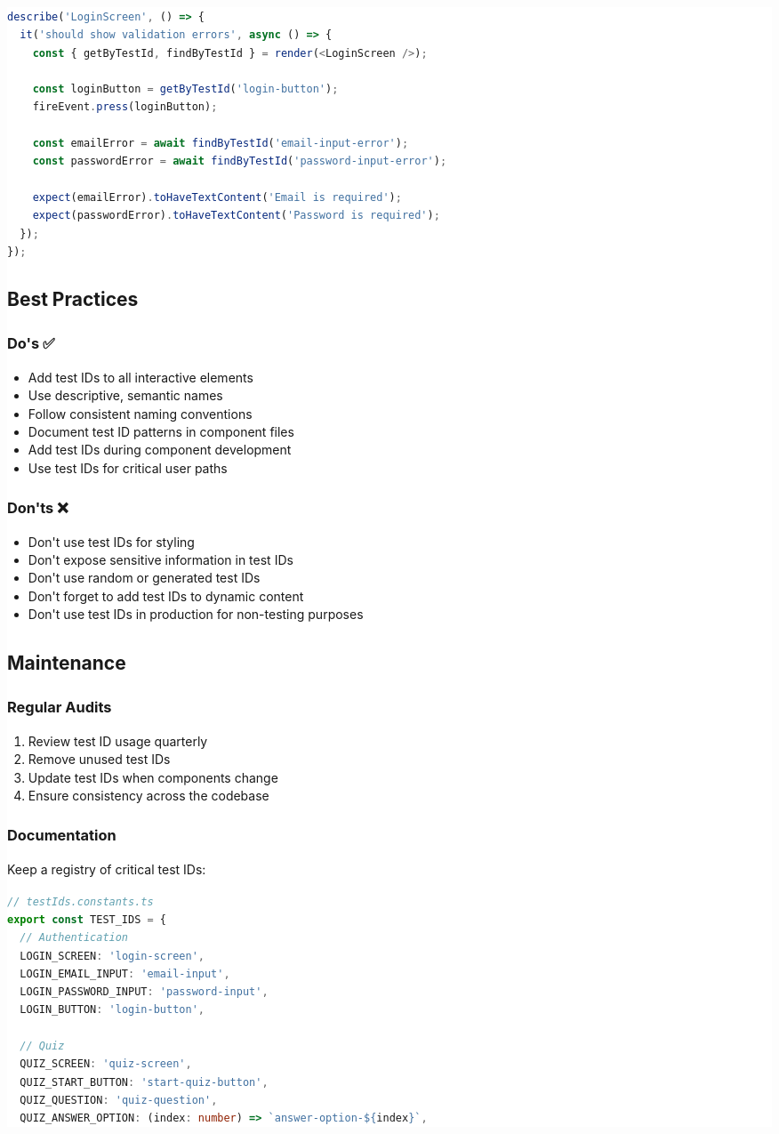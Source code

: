 ```typescript
describe('LoginScreen', () => {
  it('should show validation errors', async () => {
    const { getByTestId, findByTestId } = render(<LoginScreen />);

    const loginButton = getByTestId('login-button');
    fireEvent.press(loginButton);

    const emailError = await findByTestId('email-input-error');
    const passwordError = await findByTestId('password-input-error');

    expect(emailError).toHaveTextContent('Email is required');
    expect(passwordError).toHaveTextContent('Password is required');
  });
});
```

## Best Practices

### Do's ✅

- Add test IDs to all interactive elements
- Use descriptive, semantic names
- Follow consistent naming conventions
- Document test ID patterns in component files
- Add test IDs during component development
- Use test IDs for critical user paths

### Don'ts ❌

- Don't use test IDs for styling
- Don't expose sensitive information in test IDs
- Don't use random or generated test IDs
- Don't forget to add test IDs to dynamic content
- Don't use test IDs in production for non-testing purposes

## Maintenance

### Regular Audits

1. Review test ID usage quarterly
2. Remove unused test IDs
3. Update test IDs when components change
4. Ensure consistency across the codebase

### Documentation

Keep a registry of critical test IDs:

```typescript
// testIds.constants.ts
export const TEST_IDS = {
  // Authentication
  LOGIN_SCREEN: 'login-screen',
  LOGIN_EMAIL_INPUT: 'email-input',
  LOGIN_PASSWORD_INPUT: 'password-input',
  LOGIN_BUTTON: 'login-button',

  // Quiz
  QUIZ_SCREEN: 'quiz-screen',
  QUIZ_START_BUTTON: 'start-quiz-button',
  QUIZ_QUESTION: 'quiz-question',
  QUIZ_ANSWER_OPTION: (index: number) => `answer-option-${index}`,

```